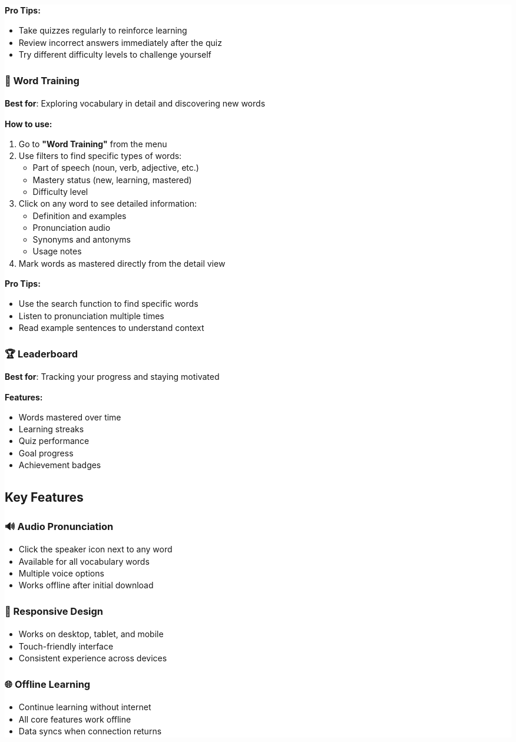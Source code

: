 **Pro Tips:**
- Take quizzes regularly to reinforce learning
- Review incorrect answers immediately after the quiz
- Try different difficulty levels to challenge yourself

### 📖 Word Training
**Best for**: Exploring vocabulary in detail and discovering new words

**How to use:**
1. Go to **"Word Training"** from the menu
2. Use filters to find specific types of words:
   - Part of speech (noun, verb, adjective, etc.)
   - Mastery status (new, learning, mastered)
   - Difficulty level
3. Click on any word to see detailed information:
   - Definition and examples
   - Pronunciation audio
   - Synonyms and antonyms
   - Usage notes
4. Mark words as mastered directly from the detail view

**Pro Tips:**
- Use the search function to find specific words
- Listen to pronunciation multiple times
- Read example sentences to understand context

### 🏆 Leaderboard
**Best for**: Tracking your progress and staying motivated

**Features:**
- Words mastered over time
- Learning streaks
- Quiz performance
- Goal progress
- Achievement badges

## Key Features

### 🔊 Audio Pronunciation
- Click the speaker icon next to any word
- Available for all vocabulary words
- Multiple voice options
- Works offline after initial download

### 📱 Responsive Design
- Works on desktop, tablet, and mobile
- Touch-friendly interface
- Consistent experience across devices

### 🌐 Offline Learning
- Continue learning without internet
- All core features work offline
- Data syncs when connection returns
